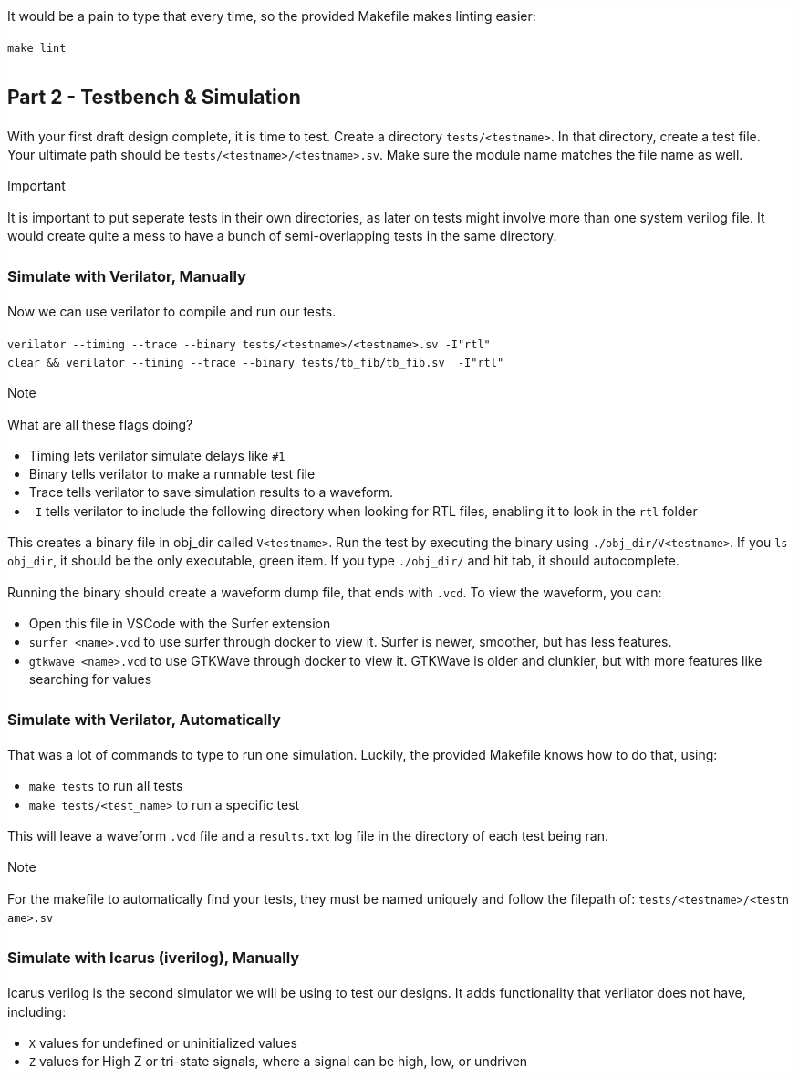It would be a pain to type that every time, so the provided Makefile makes linting easier:
```
make lint
```


## Part 2 - Testbench & Simulation

With your first draft design complete, it is time to test. Create a directory `tests/<testname>`. In that directory, create a test file. Your ultimate path should be `tests/<testname>/<testname>.sv`. Make sure the module name matches the file name as well.

> [!IMPORTANT]
> It is important to put seperate tests in their own directories, as later on tests might involve more than one system verilog file. It would create quite a mess to have a bunch of semi-overlapping tests in the same directory.

### Simulate with Verilator, Manually

Now we can use verilator to compile and run our tests.
```
verilator --timing --trace --binary tests/<testname>/<testname>.sv -I"rtl"
clear && verilator --timing --trace --binary tests/tb_fib/tb_fib.sv  -I"rtl"
```
> [!NOTE]
> What are all these flags doing?
> - Timing lets verilator simulate delays like `#1`
> - Binary tells verilator to make a runnable test file
> - Trace tells verilator to save simulation results to a waveform.
> - `-I` tells verilator to include the following directory when looking for RTL files, enabling it to look in the `rtl` folder

This creates a binary file in obj_dir called `V<testname>`. Run the test by executing the binary using `./obj_dir/V<testname>`. If you `ls obj_dir`, it should be the only executable, green item. If you type `./obj_dir/` and hit tab, it should autocomplete.

Running the binary should create a waveform dump file, that ends with `.vcd`. To view the waveform, you can:
- Open this file in VSCode with the Surfer extension
- `surfer <name>.vcd` to use surfer through docker to view it. Surfer is newer, smoother, but has less features.
- `gtkwave <name>.vcd` to use GTKWave through docker to view it. GTKWave is older and clunkier, but with more features like searching for values

### Simulate with Verilator, Automatically
That was a lot of commands to type to run one simulation. Luckily, the provided Makefile knows how to do that, using:
- `make tests` to run all tests
- `make tests/<test_name>` to run a specific test

This will leave a waveform `.vcd` file and a `results.txt` log file in the directory of each test being ran.

>[!NOTE]
> For the makefile to automatically find your tests, they must be named uniquely and follow the filepath of:
```tests/<testname>/<testname>.sv```

### Simulate with Icarus (iverilog), Manually

Icarus verilog is the second simulator we will be using to test our designs. It adds functionality that verilator does not have, including:
- `X` values for undefined or uninitialized values
- `Z` values for High Z or tri-state signals, where a signal can be high, low, or undriven

```